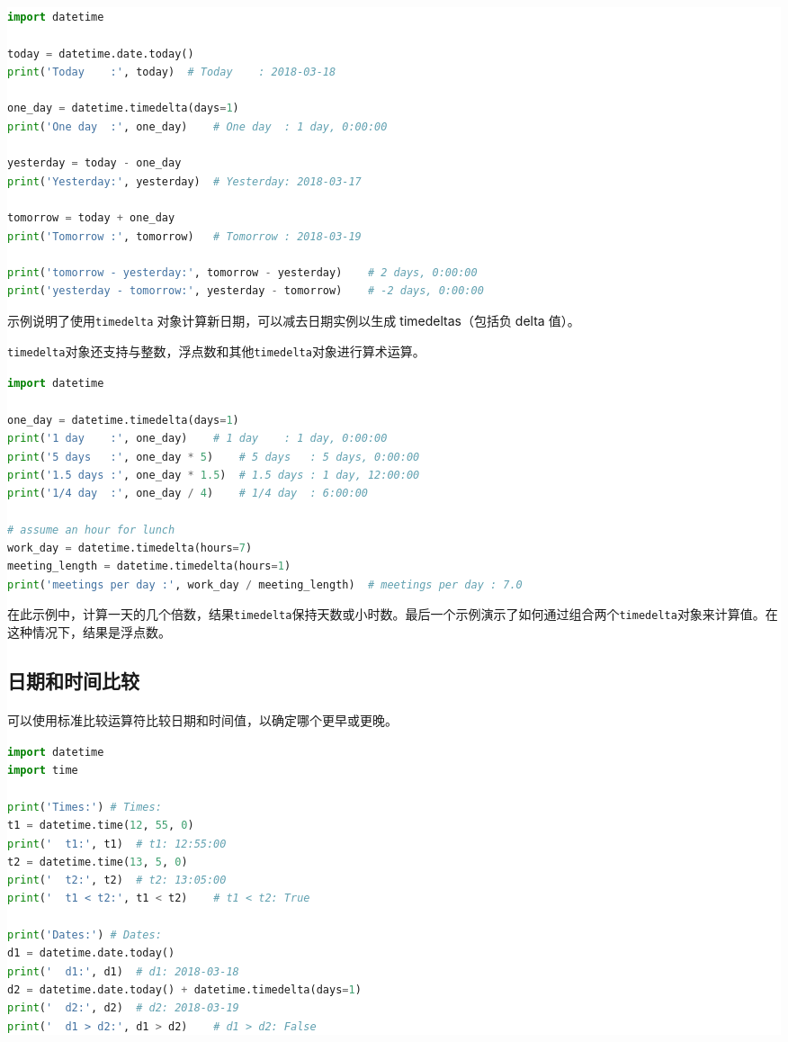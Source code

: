 ```python
import datetime

today = datetime.date.today()
print('Today    :', today)	# Today    : 2018-03-18

one_day = datetime.timedelta(days=1)
print('One day  :', one_day)	# One day  : 1 day, 0:00:00

yesterday = today - one_day
print('Yesterday:', yesterday)	# Yesterday: 2018-03-17

tomorrow = today + one_day
print('Tomorrow :', tomorrow)	# Tomorrow : 2018-03-19

print('tomorrow - yesterday:', tomorrow - yesterday)	# 2 days, 0:00:00
print('yesterday - tomorrow:', yesterday - tomorrow)	# -2 days, 0:00:00
```

示例说明了使用`timedelta` 对象计算新日期，可以减去日期实例以生成 timedeltas（包括负 delta 值）。

`timedelta`对象还支持与整数，浮点数和其他`timedelta`对象进行算术运算。

```python
import datetime

one_day = datetime.timedelta(days=1)
print('1 day    :', one_day)	# 1 day    : 1 day, 0:00:00
print('5 days   :', one_day * 5)	# 5 days   : 5 days, 0:00:00
print('1.5 days :', one_day * 1.5)	# 1.5 days : 1 day, 12:00:00
print('1/4 day  :', one_day / 4)	# 1/4 day  : 6:00:00

# assume an hour for lunch
work_day = datetime.timedelta(hours=7)
meeting_length = datetime.timedelta(hours=1)
print('meetings per day :', work_day / meeting_length)	# meetings per day : 7.0
```

在此示例中，计算一天的几个倍数，结果`timedelta`保持天数或小时数。最后一个示例演示了如何通过组合两个`timedelta`对象来计算值。在这种情况下，结果是浮点数。

## 日期和时间比较

可以使用标准比较运算符比较日期和时间值，以确定哪个更早或更晚。

```python
import datetime
import time

print('Times:')	# Times:
t1 = datetime.time(12, 55, 0)
print('  t1:', t1)	# t1: 12:55:00
t2 = datetime.time(13, 5, 0)
print('  t2:', t2)	# t2: 13:05:00
print('  t1 < t2:', t1 < t2)	# t1 < t2: True

print('Dates:')	# Dates:
d1 = datetime.date.today()
print('  d1:', d1)	# d1: 2018-03-18
d2 = datetime.date.today() + datetime.timedelta(days=1)
print('  d2:', d2)	# d2: 2018-03-19
print('  d1 > d2:', d1 > d2)	# d1 > d2: False
```
